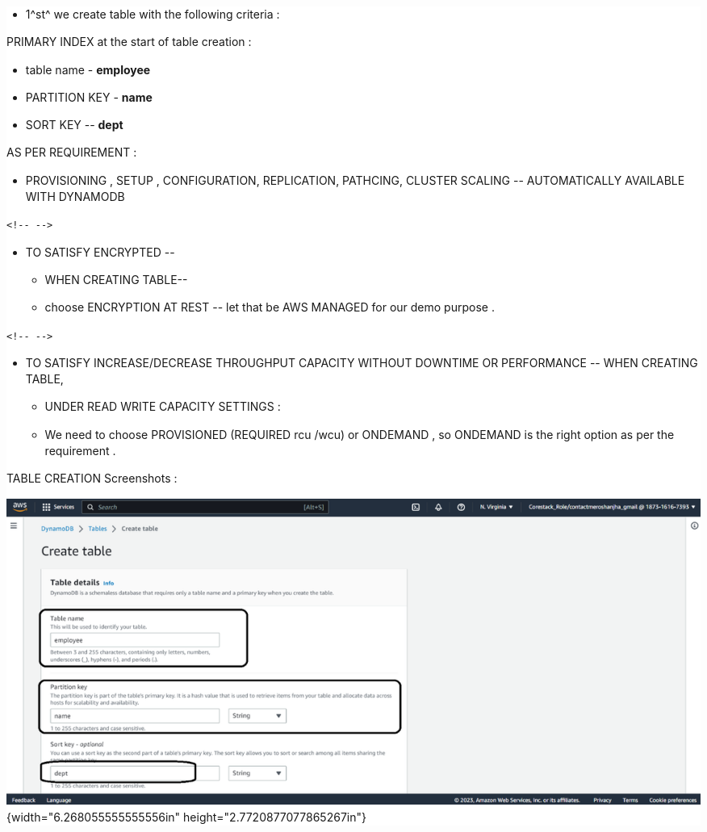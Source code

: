 -   1^st^ we create table with the following criteria :

PRIMARY INDEX at the start of table creation :

-   table name - **employee**

-   PARTITION KEY - **name**

-   SORT KEY -- **dept**

AS PER REQUIREMENT :

-   PROVISIONING , SETUP , CONFIGURATION, REPLICATION, PATHCING, CLUSTER
    SCALING \-- AUTOMATICALLY AVAILABLE WITH DYNAMODB

```{=html}
<!-- -->
```
-   TO SATISFY ENCRYPTED \--

    -   WHEN CREATING TABLE\--

    -   choose ENCRYPTION AT REST \-- let that be AWS MANAGED for our
        demo purpose .

```{=html}
<!-- -->
```
-   TO SATISFY INCREASE/DECREASE THROUGHPUT CAPACITY WITHOUT DOWNTIME OR
    PERFORMANCE \-- WHEN CREATING TABLE,

    -   UNDER READ WRITE CAPACITY SETTINGS :

    -   We need to choose PROVISIONED (REQUIRED rcu /wcu) or ONDEMAND ,
        so ONDEMAND is the right option as per the requirement .

TABLE CREATION Screenshots :

![](./images/media/image1.png){width="6.268055555555556in"
height="2.7720877077865267in"}